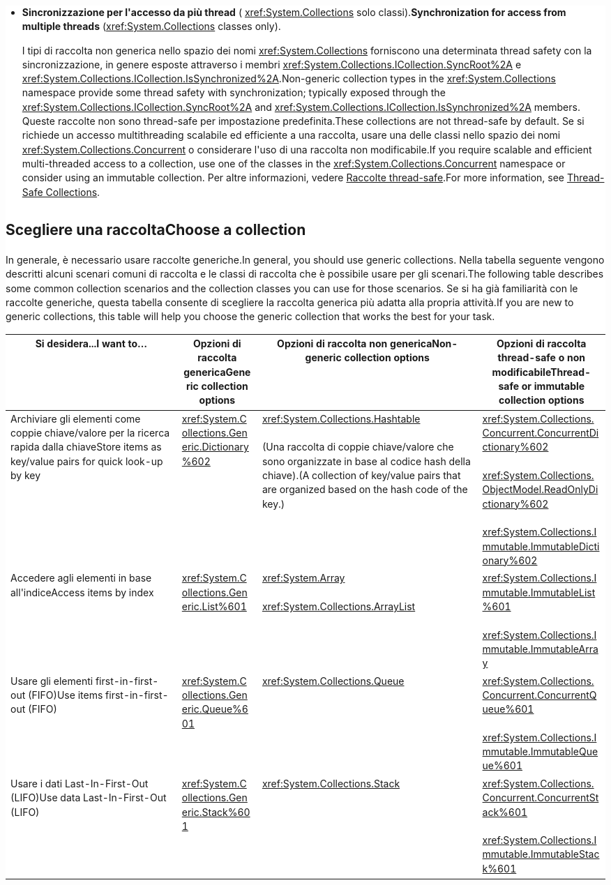 - <span data-ttu-id="b5afe-145">**Sincronizzazione per l'accesso da più thread** ( <xref:System.Collections> solo classi).</span><span class="sxs-lookup"><span data-stu-id="b5afe-145">**Synchronization for access from multiple threads** (<xref:System.Collections> classes only).</span></span>

    <span data-ttu-id="b5afe-146">I tipi di raccolta non generica nello spazio dei nomi <xref:System.Collections> forniscono una determinata thread safety con la sincronizzazione, in genere esposte attraverso i membri <xref:System.Collections.ICollection.SyncRoot%2A> e <xref:System.Collections.ICollection.IsSynchronized%2A>.</span><span class="sxs-lookup"><span data-stu-id="b5afe-146">Non-generic collection types in the <xref:System.Collections> namespace provide some thread safety with synchronization; typically exposed through the <xref:System.Collections.ICollection.SyncRoot%2A> and  <xref:System.Collections.ICollection.IsSynchronized%2A> members.</span></span> <span data-ttu-id="b5afe-147">Queste raccolte non sono thread-safe per impostazione predefinita.</span><span class="sxs-lookup"><span data-stu-id="b5afe-147">These collections are not thread-safe by default.</span></span> <span data-ttu-id="b5afe-148">Se si richiede un accesso multithreading scalabile ed efficiente a una raccolta, usare una delle classi nello spazio dei nomi <xref:System.Collections.Concurrent> o considerare l'uso di una raccolta non modificabile.</span><span class="sxs-lookup"><span data-stu-id="b5afe-148">If you require scalable and efficient multi-threaded access to a collection, use one of the classes in the <xref:System.Collections.Concurrent> namespace or consider using an immutable collection.</span></span> <span data-ttu-id="b5afe-149">Per altre informazioni, vedere [Raccolte thread-safe](thread-safe/index.md).</span><span class="sxs-lookup"><span data-stu-id="b5afe-149">For more information, see [Thread-Safe Collections](thread-safe/index.md).</span></span>

<a name="BKMK_Choosingacollection"></a>
## <a name="choose-a-collection"></a><span data-ttu-id="b5afe-150">Scegliere una raccolta</span><span class="sxs-lookup"><span data-stu-id="b5afe-150">Choose a collection</span></span>

<span data-ttu-id="b5afe-151">In generale, è necessario usare raccolte generiche.</span><span class="sxs-lookup"><span data-stu-id="b5afe-151">In general, you should use generic collections.</span></span> <span data-ttu-id="b5afe-152">Nella tabella seguente vengono descritti alcuni scenari comuni di raccolta e le classi di raccolta che è possibile usare per gli scenari.</span><span class="sxs-lookup"><span data-stu-id="b5afe-152">The following table describes some common collection scenarios and the collection classes you can use for those scenarios.</span></span> <span data-ttu-id="b5afe-153">Se si ha già familiarità con le raccolte generiche, questa tabella consente di scegliere la raccolta generica più adatta alla propria attività.</span><span class="sxs-lookup"><span data-stu-id="b5afe-153">If you are new to generic collections, this table will help you choose the generic collection that works the best for your task.</span></span>

|<span data-ttu-id="b5afe-154">Si desidera...</span><span class="sxs-lookup"><span data-stu-id="b5afe-154">I want to…</span></span>|<span data-ttu-id="b5afe-155">Opzioni di raccolta generica</span><span class="sxs-lookup"><span data-stu-id="b5afe-155">Generic collection options</span></span>|<span data-ttu-id="b5afe-156">Opzioni di raccolta non generica</span><span class="sxs-lookup"><span data-stu-id="b5afe-156">Non-generic collection options</span></span>|<span data-ttu-id="b5afe-157">Opzioni di raccolta thread-safe o non modificabile</span><span class="sxs-lookup"><span data-stu-id="b5afe-157">Thread-safe or immutable collection options</span></span>|
|-|-|-|-|
|<span data-ttu-id="b5afe-158">Archiviare gli elementi come coppie chiave/valore per la ricerca rapida dalla chiave</span><span class="sxs-lookup"><span data-stu-id="b5afe-158">Store items as key/value pairs for quick look-up by key</span></span>|<xref:System.Collections.Generic.Dictionary%602>|<xref:System.Collections.Hashtable><br /><br /> <span data-ttu-id="b5afe-159">(Una raccolta di coppie chiave/valore che sono organizzate in base al codice hash della chiave).</span><span class="sxs-lookup"><span data-stu-id="b5afe-159">(A collection of key/value pairs that are organized based on the hash code of the key.)</span></span>|<xref:System.Collections.Concurrent.ConcurrentDictionary%602><br /><br /> <xref:System.Collections.ObjectModel.ReadOnlyDictionary%602><br /><br /> <xref:System.Collections.Immutable.ImmutableDictionary%602>|
|<span data-ttu-id="b5afe-160">Accedere agli elementi in base all'indice</span><span class="sxs-lookup"><span data-stu-id="b5afe-160">Access items by index</span></span>|<xref:System.Collections.Generic.List%601>|<xref:System.Array><br /><br /> <xref:System.Collections.ArrayList>|<xref:System.Collections.Immutable.ImmutableList%601><br /><br /> <xref:System.Collections.Immutable.ImmutableArray>|
|<span data-ttu-id="b5afe-161">Usare gli elementi first-in-first-out (FIFO)</span><span class="sxs-lookup"><span data-stu-id="b5afe-161">Use items first-in-first-out (FIFO)</span></span>|<xref:System.Collections.Generic.Queue%601>|<xref:System.Collections.Queue>|<xref:System.Collections.Concurrent.ConcurrentQueue%601><br /><br /> <xref:System.Collections.Immutable.ImmutableQueue%601>|
|<span data-ttu-id="b5afe-162">Usare i dati Last-In-First-Out (LIFO)</span><span class="sxs-lookup"><span data-stu-id="b5afe-162">Use data Last-In-First-Out (LIFO)</span></span>|<xref:System.Collections.Generic.Stack%601>|<xref:System.Collections.Stack>|<xref:System.Collections.Concurrent.ConcurrentStack%601><br /><br /> <xref:System.Collections.Immutable.ImmutableStack%601>|